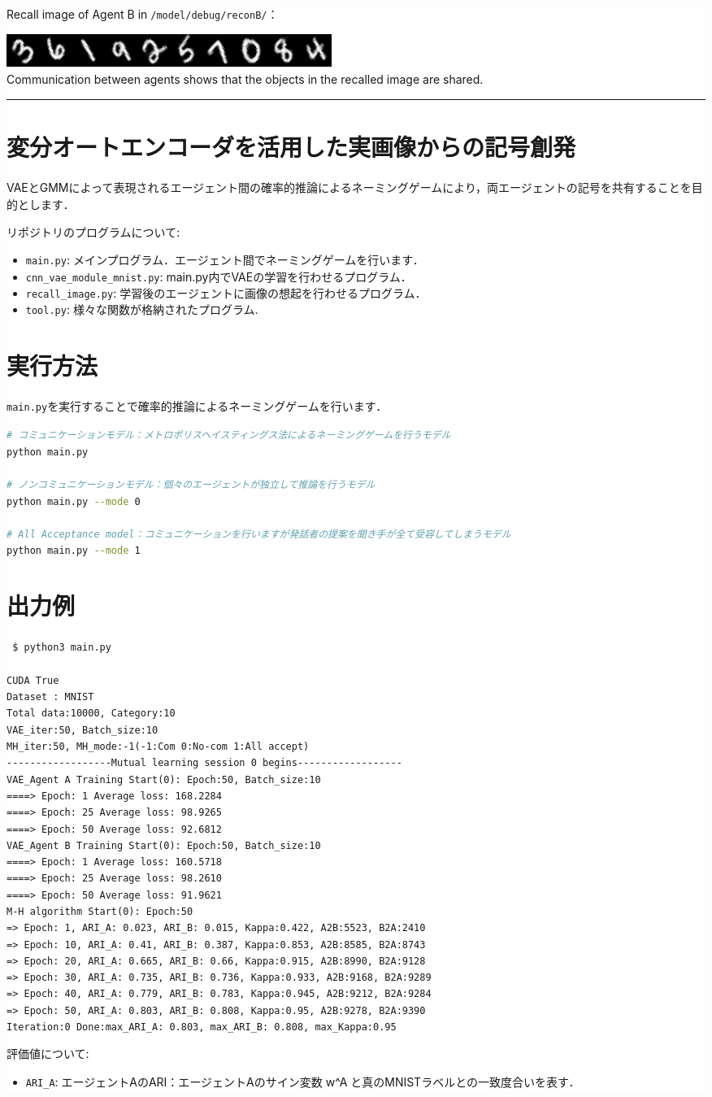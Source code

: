 Recall image of Agent B in `/model/debug/reconB/`：
<div>
<img src='/image/recall_B.png' width="400px">
</div>
Communication between agents shows that the objects in the recalled image are shared.  



----
# 変分オートエンコーダを活用した実画像からの記号創発
VAEとGMMによって表現されるエージェント間の確率的推論によるネーミングゲームにより，両エージェントの記号を共有することを目的とします．

リポジトリのプログラムについて:
- `main.py`: メインプログラム．エージェント間でネーミングゲームを行います．
- `cnn_vae_module_mnist.py`: main.py内でVAEの学習を行わせるプログラム．
- `recall_image.py`: 学習後のエージェントに画像の想起を行わせるプログラム．
- `tool.py`: 様々な関数が格納されたプログラム.

# 実行方法
`main.py`を実行することで確率的推論によるネーミングゲームを行います．
```bash
# コミュニケーションモデル：メトロポリスヘイスティングス法によるネーミングゲームを行うモデル
python main.py 

# ノンコミュニケーションモデル：個々のエージェントが独立して推論を行うモデル
python main.py --mode 0

# All Acceptance model：コミュニケーションを行いますが発話者の提案を聞き手が全て受容してしまうモデル
python main.py --mode 1
```
# 出力例
```
 $ python3 main.py 

CUDA True
Dataset : MNIST
Total data:10000, Category:10
VAE_iter:50, Batch_size:10
MH_iter:50, MH_mode:-1(-1:Com 0:No-com 1:All accept)
------------------Mutual learning session 0 begins------------------
VAE_Agent A Training Start(0): Epoch:50, Batch_size:10
====> Epoch: 1 Average loss: 168.2284
====> Epoch: 25 Average loss: 98.9265
====> Epoch: 50 Average loss: 92.6812
VAE_Agent B Training Start(0): Epoch:50, Batch_size:10
====> Epoch: 1 Average loss: 160.5718
====> Epoch: 25 Average loss: 98.2610
====> Epoch: 50 Average loss: 91.9621
M-H algorithm Start(0): Epoch:50
=> Epoch: 1, ARI_A: 0.023, ARI_B: 0.015, Kappa:0.422, A2B:5523, B2A:2410
=> Epoch: 10, ARI_A: 0.41, ARI_B: 0.387, Kappa:0.853, A2B:8585, B2A:8743
=> Epoch: 20, ARI_A: 0.665, ARI_B: 0.66, Kappa:0.915, A2B:8990, B2A:9128
=> Epoch: 30, ARI_A: 0.735, ARI_B: 0.736, Kappa:0.933, A2B:9168, B2A:9289
=> Epoch: 40, ARI_A: 0.779, ARI_B: 0.783, Kappa:0.945, A2B:9212, B2A:9284
=> Epoch: 50, ARI_A: 0.803, ARI_B: 0.808, Kappa:0.95, A2B:9278, B2A:9390
Iteration:0 Done:max_ARI_A: 0.803, max_ARI_B: 0.808, max_Kappa:0.95
```
評価値について:
- `ARI_A`: エージェントAのARI：エージェントAのサイン変数 w^A と真のMNISTラベルとの一致度合いを表す．